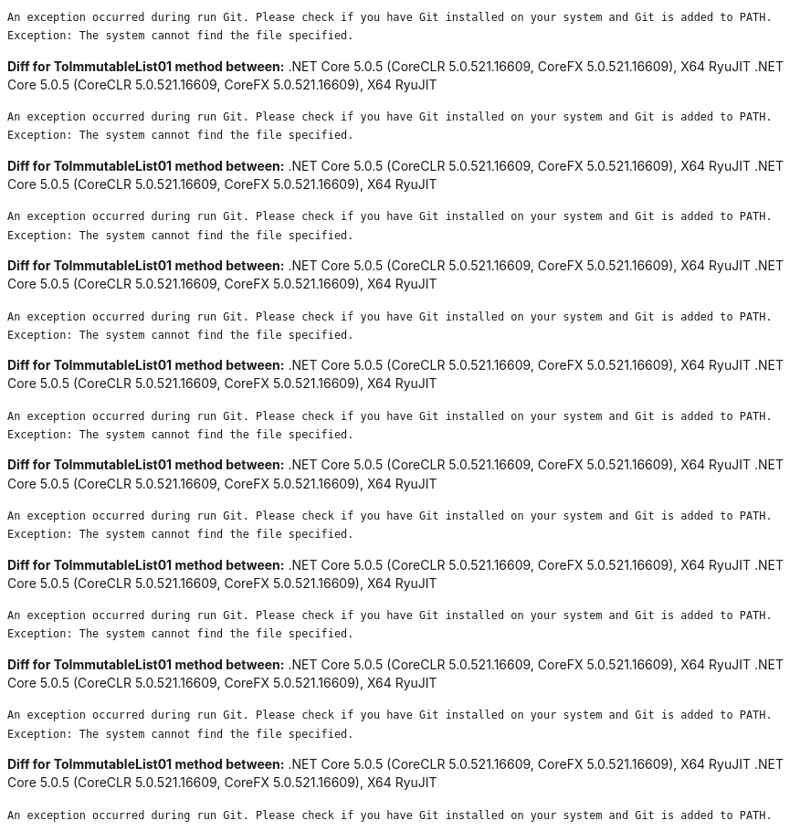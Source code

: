 ```diff
An exception occurred during run Git. Please check if you have Git installed on your system and Git is added to PATH.
Exception: The system cannot find the file specified.
```
**Diff for ToImmutableList01 method between:**
.NET Core 5.0.5 (CoreCLR 5.0.521.16609, CoreFX 5.0.521.16609), X64 RyuJIT
.NET Core 5.0.5 (CoreCLR 5.0.521.16609, CoreFX 5.0.521.16609), X64 RyuJIT
```diff
An exception occurred during run Git. Please check if you have Git installed on your system and Git is added to PATH.
Exception: The system cannot find the file specified.
```
**Diff for ToImmutableList01 method between:**
.NET Core 5.0.5 (CoreCLR 5.0.521.16609, CoreFX 5.0.521.16609), X64 RyuJIT
.NET Core 5.0.5 (CoreCLR 5.0.521.16609, CoreFX 5.0.521.16609), X64 RyuJIT
```diff
An exception occurred during run Git. Please check if you have Git installed on your system and Git is added to PATH.
Exception: The system cannot find the file specified.
```
**Diff for ToImmutableList01 method between:**
.NET Core 5.0.5 (CoreCLR 5.0.521.16609, CoreFX 5.0.521.16609), X64 RyuJIT
.NET Core 5.0.5 (CoreCLR 5.0.521.16609, CoreFX 5.0.521.16609), X64 RyuJIT
```diff
An exception occurred during run Git. Please check if you have Git installed on your system and Git is added to PATH.
Exception: The system cannot find the file specified.
```
**Diff for ToImmutableList01 method between:**
.NET Core 5.0.5 (CoreCLR 5.0.521.16609, CoreFX 5.0.521.16609), X64 RyuJIT
.NET Core 5.0.5 (CoreCLR 5.0.521.16609, CoreFX 5.0.521.16609), X64 RyuJIT
```diff
An exception occurred during run Git. Please check if you have Git installed on your system and Git is added to PATH.
Exception: The system cannot find the file specified.
```
**Diff for ToImmutableList01 method between:**
.NET Core 5.0.5 (CoreCLR 5.0.521.16609, CoreFX 5.0.521.16609), X64 RyuJIT
.NET Core 5.0.5 (CoreCLR 5.0.521.16609, CoreFX 5.0.521.16609), X64 RyuJIT
```diff
An exception occurred during run Git. Please check if you have Git installed on your system and Git is added to PATH.
Exception: The system cannot find the file specified.
```
**Diff for ToImmutableList01 method between:**
.NET Core 5.0.5 (CoreCLR 5.0.521.16609, CoreFX 5.0.521.16609), X64 RyuJIT
.NET Core 5.0.5 (CoreCLR 5.0.521.16609, CoreFX 5.0.521.16609), X64 RyuJIT
```diff
An exception occurred during run Git. Please check if you have Git installed on your system and Git is added to PATH.
Exception: The system cannot find the file specified.
```
**Diff for ToImmutableList01 method between:**
.NET Core 5.0.5 (CoreCLR 5.0.521.16609, CoreFX 5.0.521.16609), X64 RyuJIT
.NET Core 5.0.5 (CoreCLR 5.0.521.16609, CoreFX 5.0.521.16609), X64 RyuJIT
```diff
An exception occurred during run Git. Please check if you have Git installed on your system and Git is added to PATH.
Exception: The system cannot find the file specified.
```
**Diff for ToImmutableList01 method between:**
.NET Core 5.0.5 (CoreCLR 5.0.521.16609, CoreFX 5.0.521.16609), X64 RyuJIT
.NET Core 5.0.5 (CoreCLR 5.0.521.16609, CoreFX 5.0.521.16609), X64 RyuJIT
```diff
An exception occurred during run Git. Please check if you have Git installed on your system and Git is added to PATH.
```